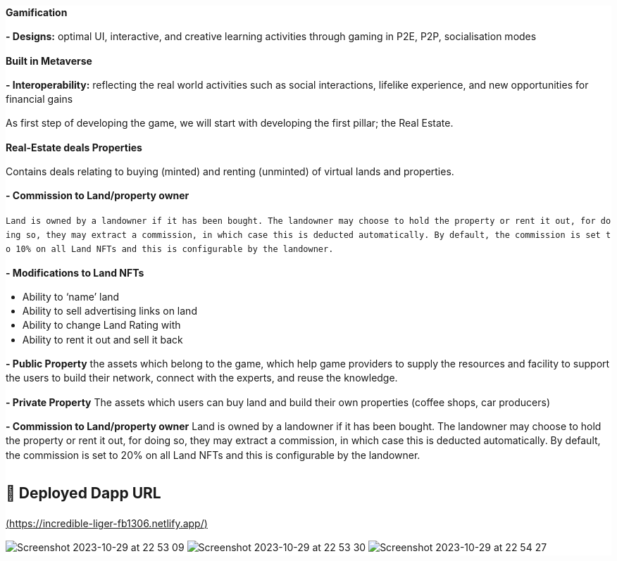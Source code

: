 **Gamification**

**- Designs:** optimal UI, interactive, and creative learning activities through gaming in P2E, P2P, socialisation modes 

**Built in Metaverse**

**- Interoperability:** reflecting the real world activities such as social interactions, lifelike experience, and new opportunities for financial gains

As first step of developing the game, we will start with developing the first pillar; the Real Estate.

**Real-Estate deals Properties**

Contains deals relating to buying (minted) and renting (unminted) of virtual lands and properties.

 **- Commission to Land/property owner**

    Land is owned by a landowner if it has been bought. The landowner may choose to hold the property or rent it out, for doing so, they may extract a commission, in which case this is deducted automatically. By default, the commission is set to 10% on all Land NFTs and this is configurable by the landowner.

**- Modifications to Land NFTs**
   - Ability to ‘name’ land
   - Ability to sell advertising links on land
   - Ability to change Land Rating with
   - Ability to rent it out and sell it back


**- Public Property**
the assets which belong to the game, which help game providers to supply the resources and facility to support the users to build their network, connect with the experts, and reuse the knowledge.

 **- Private Property**
The assets which users can buy land and build their own properties (coffee shops, car producers)

  **- Commission to Land/property owner**
Land is owned by a landowner if it has been bought. The landowner may choose to hold the property or rent it out, for doing so, they may extract a commission, in which case this is deducted automatically. By default, the commission is set to 20% on all Land NFTs and this is configurable by the landowner.



## :link: Deployed Dapp URL 
  [(https://incredible-liger-fb1306.netlify.app/)](https://plearngame.netlify.app/)

<img width="735" alt="Screenshot 2023-10-29 at 22 53 09" src="https://github.com/CryptoStein-PLEARN/PLEARN/assets/107268440/dac5f6f1-7ea8-4277-b89b-fbcb720ac362">
<img width="735" alt="Screenshot 2023-10-29 at 22 53 30" src="https://github.com/CryptoStein-PLEARN/PLEARN/assets/107268440/61a71cb1-2ddb-40a3-b48c-ef02acf736dd">
<img width="735" alt="Screenshot 2023-10-29 at 22 54 27" src="https://github.com/CryptoStein-PLEARN/PLEARN/assets/107268440/d6872f41-1b77-4eb0-983a-8f434ff9af8b">






